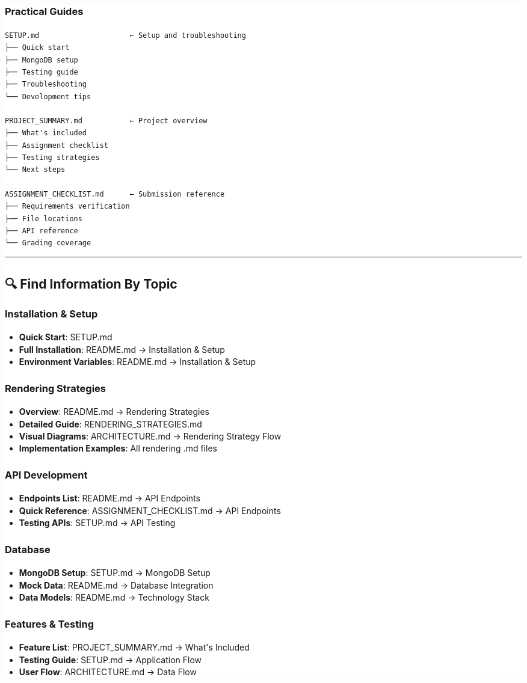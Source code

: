 ### Practical Guides
```
SETUP.md                     ← Setup and troubleshooting
├── Quick start
├── MongoDB setup
├── Testing guide
├── Troubleshooting
└── Development tips

PROJECT_SUMMARY.md           ← Project overview
├── What's included
├── Assignment checklist
├── Testing strategies
└── Next steps

ASSIGNMENT_CHECKLIST.md      ← Submission reference
├── Requirements verification
├── File locations
├── API reference
└── Grading coverage
```

---

## 🔍 Find Information By Topic

### Installation & Setup
- **Quick Start**: SETUP.md
- **Full Installation**: README.md → Installation & Setup
- **Environment Variables**: README.md → Installation & Setup

### Rendering Strategies
- **Overview**: README.md → Rendering Strategies
- **Detailed Guide**: RENDERING_STRATEGIES.md
- **Visual Diagrams**: ARCHITECTURE.md → Rendering Strategy Flow
- **Implementation Examples**: All rendering .md files

### API Development
- **Endpoints List**: README.md → API Endpoints
- **Quick Reference**: ASSIGNMENT_CHECKLIST.md → API Endpoints
- **Testing APIs**: SETUP.md → API Testing

### Database
- **MongoDB Setup**: SETUP.md → MongoDB Setup
- **Mock Data**: README.md → Database Integration
- **Data Models**: README.md → Technology Stack

### Features & Testing
- **Feature List**: PROJECT_SUMMARY.md → What's Included
- **Testing Guide**: SETUP.md → Application Flow
- **User Flow**: ARCHITECTURE.md → Data Flow
